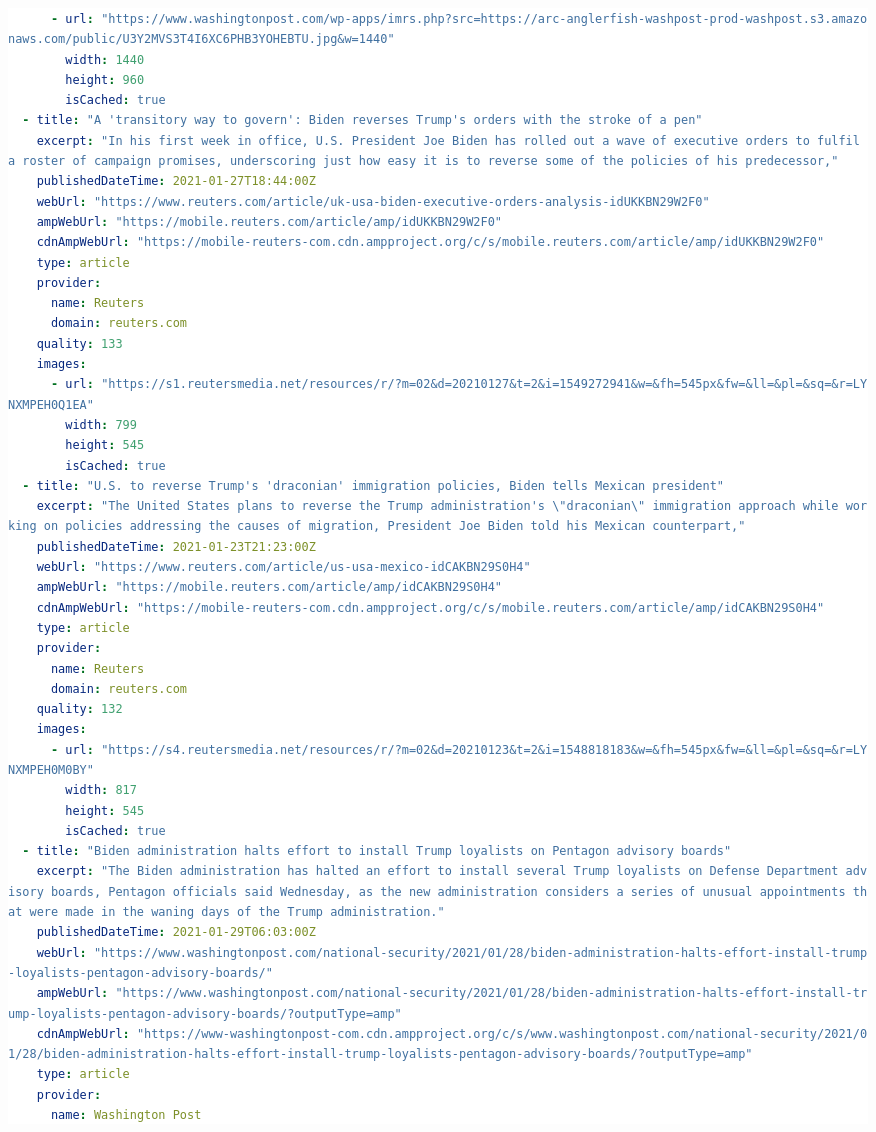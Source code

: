 ```yaml
      - url: "https://www.washingtonpost.com/wp-apps/imrs.php?src=https://arc-anglerfish-washpost-prod-washpost.s3.amazonaws.com/public/U3Y2MVS3T4I6XC6PHB3YOHEBTU.jpg&w=1440"
        width: 1440
        height: 960
        isCached: true
  - title: "A 'transitory way to govern': Biden reverses Trump's orders with the stroke of a pen"
    excerpt: "In his first week in office, U.S. President Joe Biden has rolled out a wave of executive orders to fulfil a roster of campaign promises, underscoring just how easy it is to reverse some of the policies of his predecessor,"
    publishedDateTime: 2021-01-27T18:44:00Z
    webUrl: "https://www.reuters.com/article/uk-usa-biden-executive-orders-analysis-idUKKBN29W2F0"
    ampWebUrl: "https://mobile.reuters.com/article/amp/idUKKBN29W2F0"
    cdnAmpWebUrl: "https://mobile-reuters-com.cdn.ampproject.org/c/s/mobile.reuters.com/article/amp/idUKKBN29W2F0"
    type: article
    provider:
      name: Reuters
      domain: reuters.com
    quality: 133
    images:
      - url: "https://s1.reutersmedia.net/resources/r/?m=02&d=20210127&t=2&i=1549272941&w=&fh=545px&fw=&ll=&pl=&sq=&r=LYNXMPEH0Q1EA"
        width: 799
        height: 545
        isCached: true
  - title: "U.S. to reverse Trump's 'draconian' immigration policies, Biden tells Mexican president"
    excerpt: "The United States plans to reverse the Trump administration's \"draconian\" immigration approach while working on policies addressing the causes of migration, President Joe Biden told his Mexican counterpart,"
    publishedDateTime: 2021-01-23T21:23:00Z
    webUrl: "https://www.reuters.com/article/us-usa-mexico-idCAKBN29S0H4"
    ampWebUrl: "https://mobile.reuters.com/article/amp/idCAKBN29S0H4"
    cdnAmpWebUrl: "https://mobile-reuters-com.cdn.ampproject.org/c/s/mobile.reuters.com/article/amp/idCAKBN29S0H4"
    type: article
    provider:
      name: Reuters
      domain: reuters.com
    quality: 132
    images:
      - url: "https://s4.reutersmedia.net/resources/r/?m=02&d=20210123&t=2&i=1548818183&w=&fh=545px&fw=&ll=&pl=&sq=&r=LYNXMPEH0M0BY"
        width: 817
        height: 545
        isCached: true
  - title: "Biden administration halts effort to install Trump loyalists on Pentagon advisory boards"
    excerpt: "The Biden administration has halted an effort to install several Trump loyalists on Defense Department advisory boards, Pentagon officials said Wednesday, as the new administration considers a series of unusual appointments that were made in the waning days of the Trump administration."
    publishedDateTime: 2021-01-29T06:03:00Z
    webUrl: "https://www.washingtonpost.com/national-security/2021/01/28/biden-administration-halts-effort-install-trump-loyalists-pentagon-advisory-boards/"
    ampWebUrl: "https://www.washingtonpost.com/national-security/2021/01/28/biden-administration-halts-effort-install-trump-loyalists-pentagon-advisory-boards/?outputType=amp"
    cdnAmpWebUrl: "https://www-washingtonpost-com.cdn.ampproject.org/c/s/www.washingtonpost.com/national-security/2021/01/28/biden-administration-halts-effort-install-trump-loyalists-pentagon-advisory-boards/?outputType=amp"
    type: article
    provider:
      name: Washington Post
```